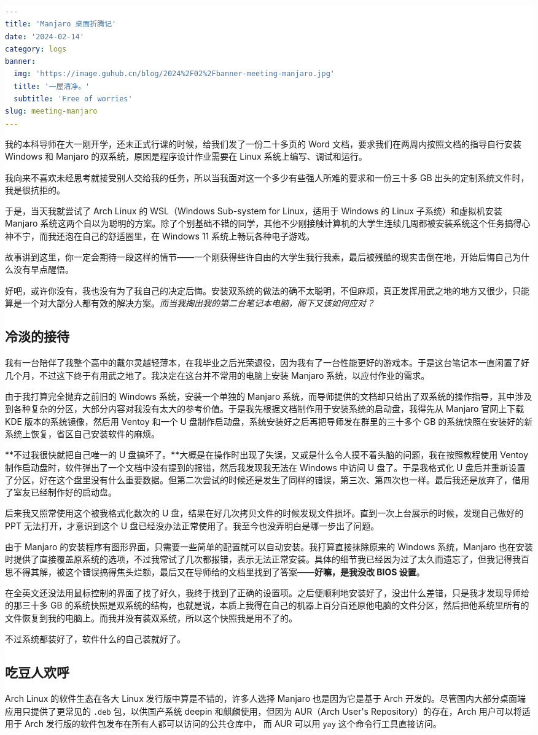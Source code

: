 ```yaml
---
title: 'Manjaro 桌面折腾记'
date: '2024-02-14'
category: logs
banner:
  img: 'https://image.guhub.cn/blog/2024%2F02%2Fbanner-meeting-manjaro.jpg'
  title: '一屋清净。'
  subtitle: 'Free of worries'
slug: meeting-manjaro
---
```


我的本科导师在大一刚开学，还未正式行课的时候，给我们发了一份二十多页的 Word 文档，要求我们在两周内按照文档的指导自行安装 Windows 和 Manjaro 的双系统，原因是程序设计作业需要在 Linux 系统上编写、调试和运行。

我向来不喜欢未经思考就接受别人交给我的任务，所以当我面对这一个多少有些强人所难的要求和一份三十多 GB 出头的定制系统文件时，我是很抗拒的。

于是，当天我就尝试了 Arch Linux 的 WSL（Windows Sub-system for Linux，适用于 Windows 的 Linux 子系统）和虚拟机安装 Manjaro 系统这两个自以为聪明的方案。除了个别基础不错的同学，其他不少刚接触计算机的大学生连续几周都被安装系统这个任务搞得心神不宁，而我还泡在自己的舒适圈里，在 Windows 11 系统上畅玩各种电子游戏。

故事讲到这里，你一定会期待一段这样的情节——一个刚获得些许自由的大学生我行我素，最后被残酷的现实击倒在地，开始后悔自己为什么没有早点醒悟。

好吧，或许你没有，我也没有为了我自己的决定后悔。安装双系统的做法的确不太聪明，不但麻烦，真正发挥用武之地的地方又很少，只能算是一个对大部分人都有效的解决方案。*而当我掏出我的第二台笔记本电脑，阁下又该如何应对？*

## 冷淡的接待

我有一台陪伴了我整个高中的戴尔灵越轻薄本，在我毕业之后光荣退役，因为我有了一台性能更好的游戏本。于是这台笔记本一直闲置了好几个月，不过这下终于有用武之地了。我决定在这台并不常用的电脑上安装 Manjaro 系统，以应付作业的需求。

由于我打算完全抛弃之前旧的 Windows 系统，安装一个单独的 Manjaro 系统，而导师提供的文档却只给出了双系统的操作指导，其中涉及到各种复杂的分区，大部分内容对我没有太大的参考价值。于是我先根据文档制作用于安装系统的启动盘，我得先从 Manjaro 官网上下载 KDE 版本的系统镜像，然后用 Ventoy 和一个 U 盘制作启动盘，系统安装好之后再把导师发在群里的三十多个 GB 的系统快照在安装好的新系统上恢复，省区自己安装软件的麻烦。

**不过我很快就把自己唯一的 U 盘搞坏了。**大概是在操作时出现了失误，又或是什么令人摸不着头脑的问题，我在按照教程使用 Ventoy 制作启动盘时，软件弹出了一个文档中没有提到的报错，然后我发现我无法在 Windows 中访问 U 盘了。于是我格式化 U 盘后并重新设置了分区，好在这个盘里没有什么重要数据。但第二次尝试的时候还是发生了同样的错误，第三次、第四次也一样。最后我还是放弃了，借用了室友已经制作好的启动盘。

后来我又照常使用这个被我格式化数次的 U 盘，结果在好几次拷贝文件的时候发现文件损坏。直到一次上台展示的时候，发现自己做好的 PPT 无法打开，才意识到这个 U 盘已经没办法正常使用了。我至今也没弄明白是哪一步出了问题。

由于 Manjaro  的安装程序有图形界面，只需要一些简单的配置就可以自动安装。我打算直接抹除原来的 Windows 系统，Manjaro 也在安装时提供了直接覆盖原系统的选项，不过我常试了几次都报错，表示无法正常安装。具体的细节我已经因为过了太久而遗忘了，但我记得我百思不得其解，被这个错误搞得焦头烂额，最后又在导师给的文档里找到了答案——**好嘛，是我没改 BIOS 设置**。

在全英文还没法用鼠标控制的界面了找了好久，我终于找到了正确的设置项。之后便顺利地安装好了，没出什么差错，只是我才发现导师给的那三十多 GB 的系统快照是双系统的结构，也就是说，本质上我得在自己的机器上百分百还原他电脑的文件分区，然后把他系统里所有的文件恢复到我的电脑上。而我并没有装双系统，所以这个快照我是用不了的。

不过系统都装好了，软件什么的自己装就好了。

## 吃豆人欢呼

Arch Linux 的软件生态在各大 Linux 发行版中算是不错的，许多人选择 Manjaro 也是因为它是基于 Arch 开发的。尽管国内大部分桌面端应用只提供了更常见的 `.deb` 包，以供国产系统 deepin 和麒麟使用，但因为 AUR（Arch User's Repository）的存在，Arch 用户可以将适用于 Arch 发行版的软件包发布在所有人都可以访问的公共仓库中， 而 AUR 可以用 `yay` 这个命令行工具直接访问。
